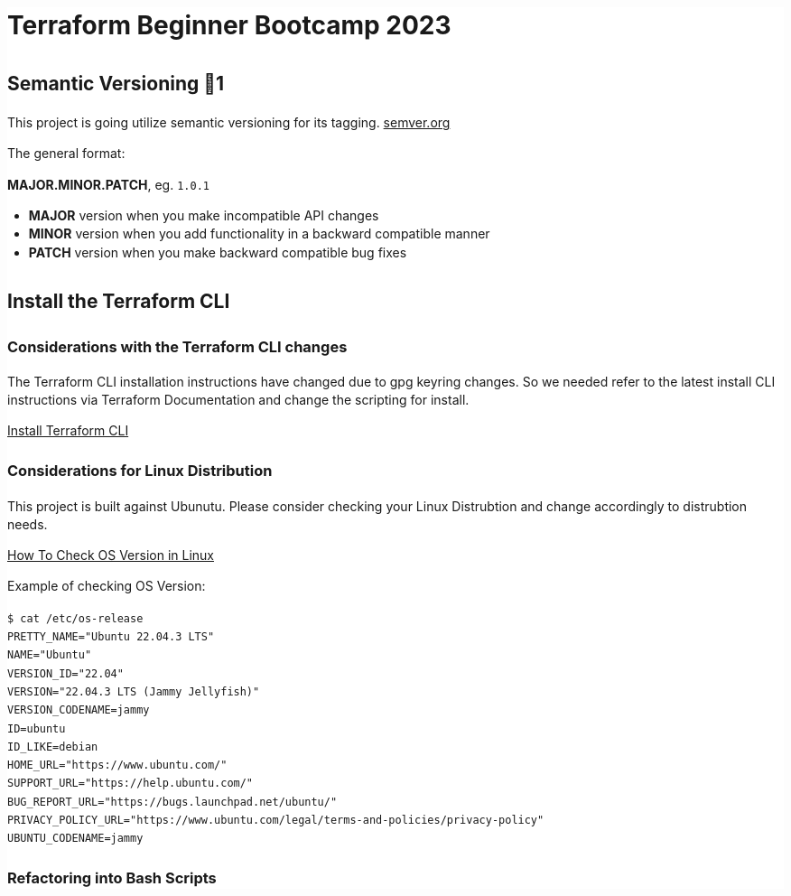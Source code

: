 # Terraform Beginner Bootcamp 2023

## Semantic Versioning :mage:1

This project is going utilize semantic versioning for its tagging.
[semver.org](https://semver.org/)

The general format:

 **MAJOR.MINOR.PATCH**, eg. `1.0.1`

- **MAJOR** version when you make incompatible API changes
- **MINOR** version when you add functionality in a backward compatible manner
- **PATCH** version when you make backward compatible bug fixes

## Install the Terraform CLI

### Considerations with the Terraform CLI changes
The Terraform CLI installation instructions have changed due to gpg keyring changes. So we needed refer to the latest install CLI instructions via Terraform Documentation and change the scripting for install.

[Install Terraform CLI](https://developer.hashicorp.com/terraform/tutorials/aws-get-started/install-cli)


### Considerations for Linux Distribution

This project is built against Ubunutu.
Please consider checking your Linux Distrubtion and change accordingly to distrubtion needs. 

[How To Check OS Version in Linux](
https://www.cyberciti.biz/faq/how-to-check-os-version-in-linux-command-line/)

Example of checking OS Version:

```
$ cat /etc/os-release
PRETTY_NAME="Ubuntu 22.04.3 LTS"
NAME="Ubuntu"
VERSION_ID="22.04"
VERSION="22.04.3 LTS (Jammy Jellyfish)"
VERSION_CODENAME=jammy
ID=ubuntu
ID_LIKE=debian
HOME_URL="https://www.ubuntu.com/"
SUPPORT_URL="https://help.ubuntu.com/"
BUG_REPORT_URL="https://bugs.launchpad.net/ubuntu/"
PRIVACY_POLICY_URL="https://www.ubuntu.com/legal/terms-and-policies/privacy-policy"
UBUNTU_CODENAME=jammy
```

### Refactoring into Bash Scripts
